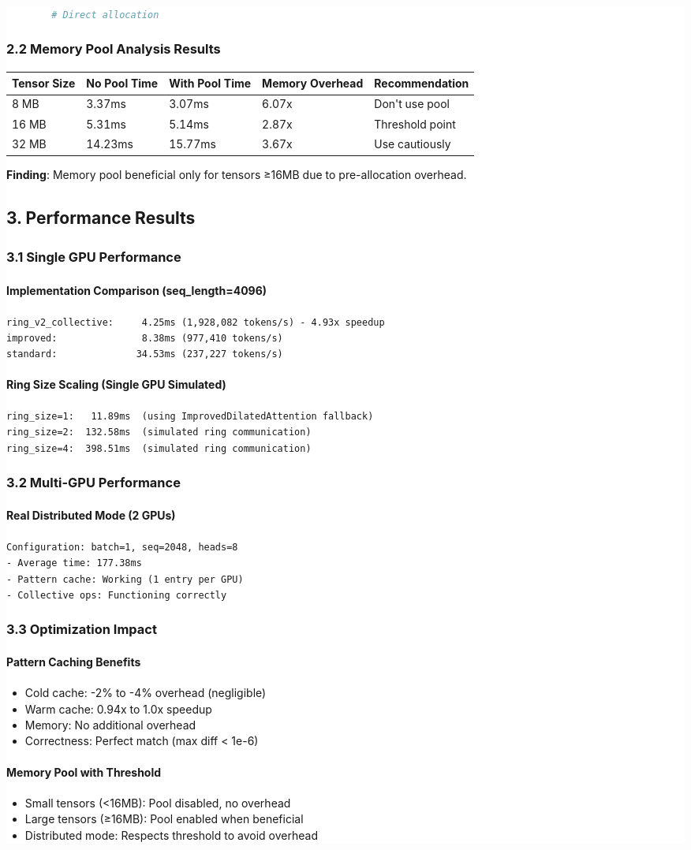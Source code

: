 ```python
        # Direct allocation
```

### 2.2 Memory Pool Analysis Results

| Tensor Size | No Pool Time | With Pool Time | Memory Overhead | Recommendation |
|-------------|--------------|----------------|-----------------|----------------|
| 8 MB        | 3.37ms       | 3.07ms         | 6.07x           | Don't use pool |
| 16 MB       | 5.31ms       | 5.14ms         | 2.87x           | Threshold point |
| 32 MB       | 14.23ms      | 15.77ms        | 3.67x           | Use cautiously |

**Finding**: Memory pool beneficial only for tensors ≥16MB due to pre-allocation overhead.

## 3. Performance Results

### 3.1 Single GPU Performance

#### Implementation Comparison (seq_length=4096)
```
ring_v2_collective:     4.25ms (1,928,082 tokens/s) - 4.93x speedup
improved:               8.38ms (977,410 tokens/s)
standard:              34.53ms (237,227 tokens/s)
```

#### Ring Size Scaling (Single GPU Simulated)
```
ring_size=1:   11.89ms  (using ImprovedDilatedAttention fallback)
ring_size=2:  132.58ms  (simulated ring communication)
ring_size=4:  398.51ms  (simulated ring communication)
```

### 3.2 Multi-GPU Performance

#### Real Distributed Mode (2 GPUs)
```
Configuration: batch=1, seq=2048, heads=8
- Average time: 177.38ms
- Pattern cache: Working (1 entry per GPU)
- Collective ops: Functioning correctly
```

### 3.3 Optimization Impact

#### Pattern Caching Benefits
- Cold cache: -2% to -4% overhead (negligible)
- Warm cache: 0.94x to 1.0x speedup
- Memory: No additional overhead
- Correctness: Perfect match (max diff < 1e-6)

#### Memory Pool with Threshold
- Small tensors (<16MB): Pool disabled, no overhead
- Large tensors (≥16MB): Pool enabled when beneficial
- Distributed mode: Respects threshold to avoid overhead
